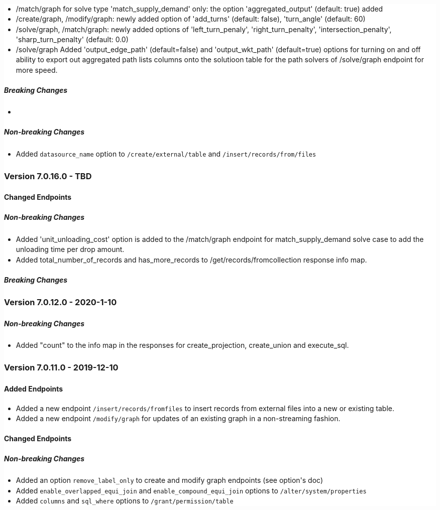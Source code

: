 - /match/graph for solve type 'match_supply_demand' only: the option 'aggregated_output' (default: true) added
- /create/graph, /modify/graph: newly added option of 'add_turns' (default: false), 'turn_angle' (default: 60)
- /solve/graph, /match/graph: newly added options of 'left_turn_penaly', 'right_turn_penalty', 'intersection_penalty', 'sharp_turn_penalty' (default: 0.0)
- /solve/graph Added 'output_edge_path' (default=false) and 'output_wkt_path' (default=true) options for turning on and off ability to export out aggregated path lists columns onto the solutioon table for the path solvers of /solve/graph endpoint for more speed.

##### Breaking Changes
-

##### Non-breaking Changes
-   Added ``datasource_name`` option to ``/create/external/table`` and ``/insert/records/from/files``


### Version 7.0.16.0 - TBD

#### Changed Endpoints

##### Non-breaking Changes
-   Added 'unit_unloading_cost' option is added to the /match/graph endpoint for
    match_supply_demand solve case to add the unloading time per drop amount.
-   Added total_number_of_records and has_more_records to /get/records/fromcollection response info map.

##### Breaking Changes

### Version 7.0.12.0 - 2020-1-10

##### Non-breaking Changes
-   Added "count" to the info map in the responses for create_projection, create_union and execute_sql.

### Version 7.0.11.0 - 2019-12-10

#### Added Endpoints
-   Added a new endpoint ``/insert/records/fromfiles`` to insert records from
    external files into a new or existing table.
-   Added a new endpoint ``/modify/graph`` for updates of an existing graph
    in a non-streaming fashion.

#### Changed Endpoints

##### Non-breaking Changes
-   Added an option ``remove_label_only`` to create and modify graph endpoints (see option's doc)
-   Added ``enable_overlapped_equi_join`` and ``enable_compound_equi_join`` options to ``/alter/system/properties``
-   Added ``columns`` and ``sql_where`` options to ``/grant/permission/table``
